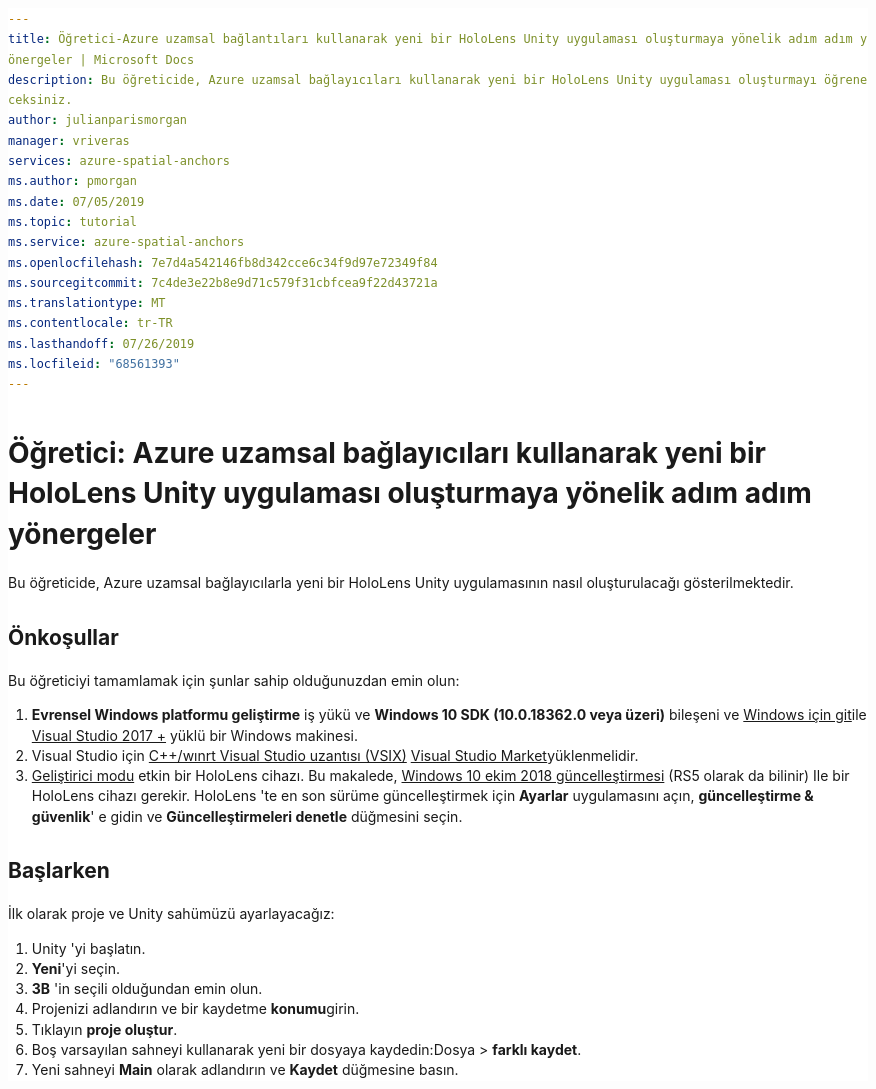 ```yaml
---
title: Öğretici-Azure uzamsal bağlantıları kullanarak yeni bir HoloLens Unity uygulaması oluşturmaya yönelik adım adım yönergeler | Microsoft Docs
description: Bu öğreticide, Azure uzamsal bağlayıcıları kullanarak yeni bir HoloLens Unity uygulaması oluşturmayı öğreneceksiniz.
author: julianparismorgan
manager: vriveras
services: azure-spatial-anchors
ms.author: pmorgan
ms.date: 07/05/2019
ms.topic: tutorial
ms.service: azure-spatial-anchors
ms.openlocfilehash: 7e7d4a542146fb8d342cce6c34f9d97e72349f84
ms.sourcegitcommit: 7c4de3e22b8e9d71c579f31cbfcea9f22d43721a
ms.translationtype: MT
ms.contentlocale: tr-TR
ms.lasthandoff: 07/26/2019
ms.locfileid: "68561393"
---
```

# <a name="tutorial-step-by-step-instructions-to-create-a-new-hololens-unity-app-using-azure-spatial-anchors"></a>Öğretici: Azure uzamsal bağlayıcıları kullanarak yeni bir HoloLens Unity uygulaması oluşturmaya yönelik adım adım yönergeler

Bu öğreticide, Azure uzamsal bağlayıcılarla yeni bir HoloLens Unity uygulamasının nasıl oluşturulacağı gösterilmektedir.

## <a name="prerequisites"></a>Önkoşullar

Bu öğreticiyi tamamlamak için şunlar sahip olduğunuzdan emin olun:

1. **Evrensel Windows platformu geliştirme** iş yükü ve **Windows 10 SDK (10.0.18362.0 veya üzeri)** bileşeni ve <a href="https://git-scm.com/download/win" target="_blank">Windows için git</a>ile <a href="https://www.visualstudio.com/downloads/" target="_blank">Visual Studio 2017 +</a> yüklü bir Windows makinesi.
2. Visual Studio için [ C++/wınrt Visual Studio uzantısı (VSIX)](https://aka.ms/cppwinrt/vsix) [Visual Studio Market](https://marketplace.visualstudio.com/)yüklenmelidir.
3. [Geliştirici modu](https://docs.microsoft.com/windows/mixed-reality/using-visual-studio) etkin bir HoloLens cihazı. Bu makalede, [Windows 10 ekim 2018 güncelleştirmesi](https://docs.microsoft.com/windows/mixed-reality/release-notes-october-2018 ) (RS5 olarak da bilinir) Ile bir HoloLens cihazı gerekir. HoloLens 'te en son sürüme güncelleştirmek için **Ayarlar** uygulamasını açın, **güncelleştirme & güvenlik**' e gidin ve **Güncelleştirmeleri denetle** düğmesini seçin.

## <a name="getting-started"></a>Başlarken

İlk olarak proje ve Unity sahümüzü ayarlayacağız:
1. Unity 'yi başlatın.
2. **Yeni**'yi seçin.
4. **3B** 'in seçili olduğundan emin olun.
5. Projenizi adlandırın ve bir kaydetme **konumu**girin.
6. Tıklayın **proje oluştur**.
7. Boş varsayılan sahneyi kullanarak yeni bir dosyaya kaydedin:Dosya > **farklı kaydet**.
8. Yeni sahneyi **Main** olarak adlandırın ve **Kaydet** düğmesine basın.
